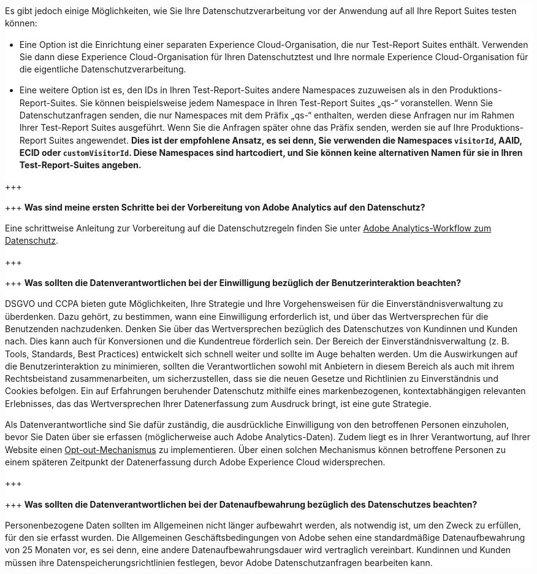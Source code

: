 Es gibt jedoch einige Möglichkeiten, wie Sie Ihre Datenschutzverarbeitung vor der Anwendung auf all Ihre Report Suites testen können:

* Eine Option ist die Einrichtung einer separaten Experience Cloud-Organisation, die nur Test-Report Suites enthält. Verwenden Sie dann diese Experience Cloud-Organisation für Ihren Datenschutztest und Ihre normale Experience Cloud-Organisation für die eigentliche Datenschutzverarbeitung.

* Eine weitere Option ist es, den IDs in Ihren Test-Report-Suites andere Namespaces zuzuweisen als in den Produktions-Report-Suites. Sie können beispielsweise jedem Namespace in Ihren Test-Report Suites „qs-“ voranstellen. Wenn Sie Datenschutzanfragen senden, die nur Namespaces mit dem Präfix „qs-“ enthalten, werden diese Anfragen nur im Rahmen Ihrer Test-Report Suites ausgeführt. Wenn Sie die Anfragen später ohne das Präfix senden, werden sie auf Ihre Produktions-Report Suites angewendet. **Dies ist der empfohlene Ansatz, es sei denn, Sie verwenden die Namespaces `visitorId`, AAID, ECID oder `customVisitorId`. Diese Namespaces sind hartcodiert, und Sie können keine alternativen Namen für sie in Ihren Test-Report-Suites angeben.**

+++

+++ **Was sind meine ersten Schritte bei der Vorbereitung von Adobe Analytics auf den Datenschutz?**

Eine schrittweise Anleitung zur Vorbereitung auf die Datenschutzregeln finden Sie unter [Adobe Analytics-Workflow zum Datenschutz](privacy-workflow.md).

+++

+++ **Was sollten die Datenverantwortlichen bei der Einwilligung bezüglich der Benutzerinteraktion beachten?**

DSGVO und CCPA bieten gute Möglichkeiten, Ihre Strategie und Ihre Vorgehensweisen für die Einverständnisverwaltung zu überdenken. Dazu gehört, zu bestimmen, wann eine Einwilligung erforderlich ist, und über das Wertversprechen für die Benutzenden nachzudenken. Denken Sie über das Wertversprechen bezüglich des Datenschutzes von Kundinnen und Kunden nach. Dies kann auch für Konversionen und die Kundentreue förderlich sein. Der Bereich der Einverständnisverwaltung (z. B. Tools, Standards, Best Practices) entwickelt sich schnell weiter und sollte im Auge behalten werden. Um die Auswirkungen auf die Benutzerinteraktion zu minimieren, sollten die Verantwortlichen sowohl mit Anbietern in diesem Bereich als auch mit ihrem Rechtsbeistand zusammenarbeiten, um sicherzustellen, dass sie die neuen Gesetze und Richtlinien zu Einverständnis und Cookies befolgen. Ein auf Erfahrungen beruhender Datenschutz mithilfe eines markenbezogenen, kontextabhängigen relevanten Erlebnisses, das das Wertversprechen Ihrer Datenerfassung zum Ausdruck bringt, ist eine gute Strategie.

Als Datenverantwortliche sind Sie dafür zuständig, die ausdrückliche Einwilligung von den betroffenen Personen einzuholen, bevor Sie Daten über sie erfassen (möglicherweise auch Adobe Analytics-Daten). Zudem liegt es in Ihrer Verantwortung, auf Ihrer Website einen [Opt-out-Mechanismus](https://www.adobe.com/de/privacy/opt-out.html#customeruse) zu implementieren. Über einen solchen Mechanismus können betroffene Personen zu einem späteren Zeitpunkt der Datenerfassung durch Adobe Experience Cloud widersprechen.

+++

+++ **Was sollten die Datenverantwortlichen bei der Datenaufbewahrung bezüglich des Datenschutzes beachten?**

Personenbezogene Daten sollten im Allgemeinen nicht länger aufbewahrt werden, als notwendig ist, um den Zweck zu erfüllen, für den sie erfasst wurden. Die Allgemeinen Geschäftsbedingungen von Adobe sehen eine standardmäßige Datenaufbewahrung von 25 Monaten vor, es sei denn, eine andere Datenaufbewahrungsdauer wird vertraglich vereinbart. Kundinnen und Kunden müssen ihre Datenspeicherungsrichtlinien festlegen, bevor Adobe Datenschutzanfragen bearbeiten kann.
